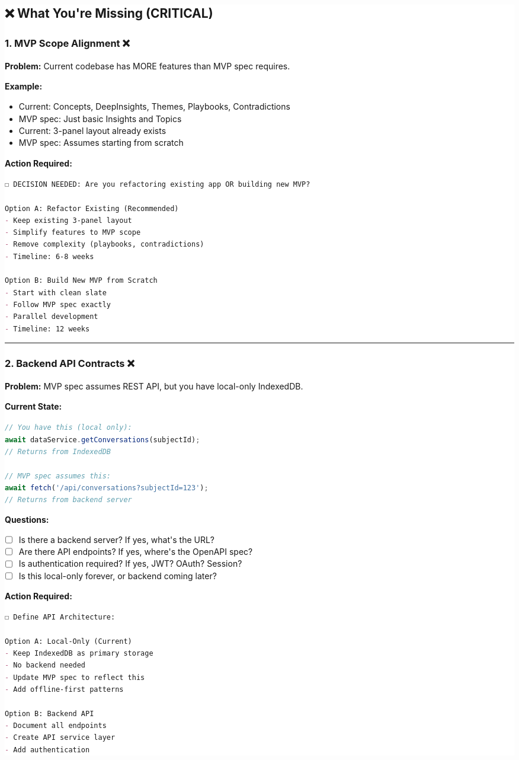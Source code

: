 
## ❌ What You're Missing (CRITICAL)

### 1. MVP Scope Alignment ❌

**Problem:** Current codebase has MORE features than MVP spec requires.

**Example:**
- Current: Concepts, DeepInsights, Themes, Playbooks, Contradictions
- MVP spec: Just basic Insights and Topics
- Current: 3-panel layout already exists
- MVP spec: Assumes starting from scratch

**Action Required:**
```markdown
☐ DECISION NEEDED: Are you refactoring existing app OR building new MVP?

Option A: Refactor Existing (Recommended)
- Keep existing 3-panel layout
- Simplify features to MVP scope
- Remove complexity (playbooks, contradictions)
- Timeline: 6-8 weeks

Option B: Build New MVP from Scratch
- Start with clean slate
- Follow MVP spec exactly
- Parallel development
- Timeline: 12 weeks
```

---

### 2. Backend API Contracts ❌

**Problem:** MVP spec assumes REST API, but you have local-only IndexedDB.

**Current State:**
```typescript
// You have this (local only):
await dataService.getConversations(subjectId);
// Returns from IndexedDB

// MVP spec assumes this:
await fetch('/api/conversations?subjectId=123');
// Returns from backend server
```

**Questions:**
- ☐ Is there a backend server? If yes, what's the URL?
- ☐ Are there API endpoints? If yes, where's the OpenAPI spec?
- ☐ Is authentication required? If yes, JWT? OAuth? Session?
- ☐ Is this local-only forever, or backend coming later?

**Action Required:**
```markdown
☐ Define API Architecture:

Option A: Local-Only (Current)
- Keep IndexedDB as primary storage
- No backend needed
- Update MVP spec to reflect this
- Add offline-first patterns

Option B: Backend API
- Document all endpoints
- Create API service layer
- Add authentication
```